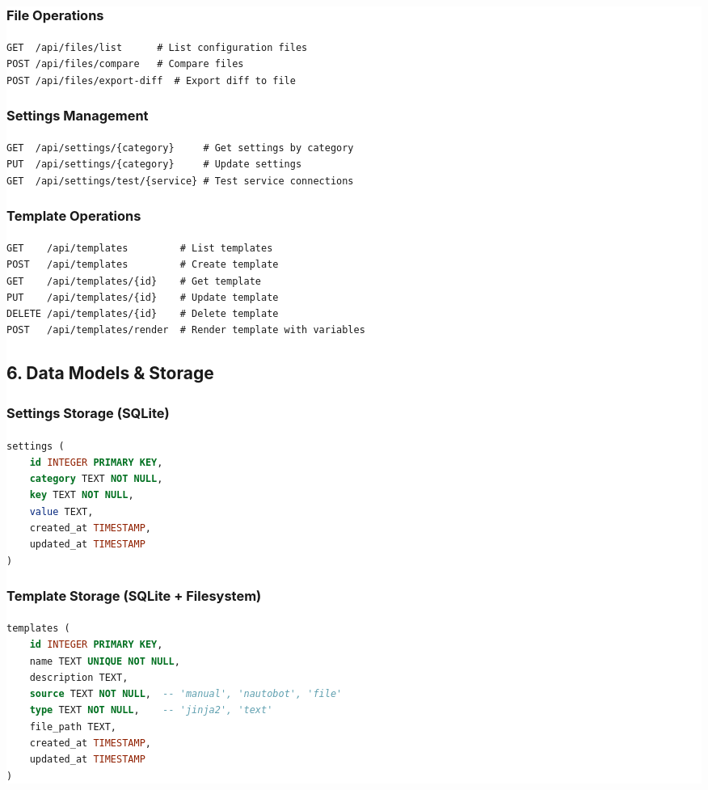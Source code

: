### File Operations
```
GET  /api/files/list      # List configuration files
POST /api/files/compare   # Compare files
POST /api/files/export-diff  # Export diff to file
```

### Settings Management
```
GET  /api/settings/{category}     # Get settings by category
PUT  /api/settings/{category}     # Update settings
GET  /api/settings/test/{service} # Test service connections
```

### Template Operations
```
GET    /api/templates         # List templates
POST   /api/templates         # Create template
GET    /api/templates/{id}    # Get template
PUT    /api/templates/{id}    # Update template
DELETE /api/templates/{id}    # Delete template
POST   /api/templates/render  # Render template with variables
```

## 6. Data Models & Storage

### Settings Storage (SQLite)
```sql
settings (
    id INTEGER PRIMARY KEY,
    category TEXT NOT NULL,
    key TEXT NOT NULL,
    value TEXT,
    created_at TIMESTAMP,
    updated_at TIMESTAMP
)
```

### Template Storage (SQLite + Filesystem)
```sql
templates (
    id INTEGER PRIMARY KEY,
    name TEXT UNIQUE NOT NULL,
    description TEXT,
    source TEXT NOT NULL,  -- 'manual', 'nautobot', 'file'
    type TEXT NOT NULL,    -- 'jinja2', 'text'
    file_path TEXT,
    created_at TIMESTAMP,
    updated_at TIMESTAMP
)
```
